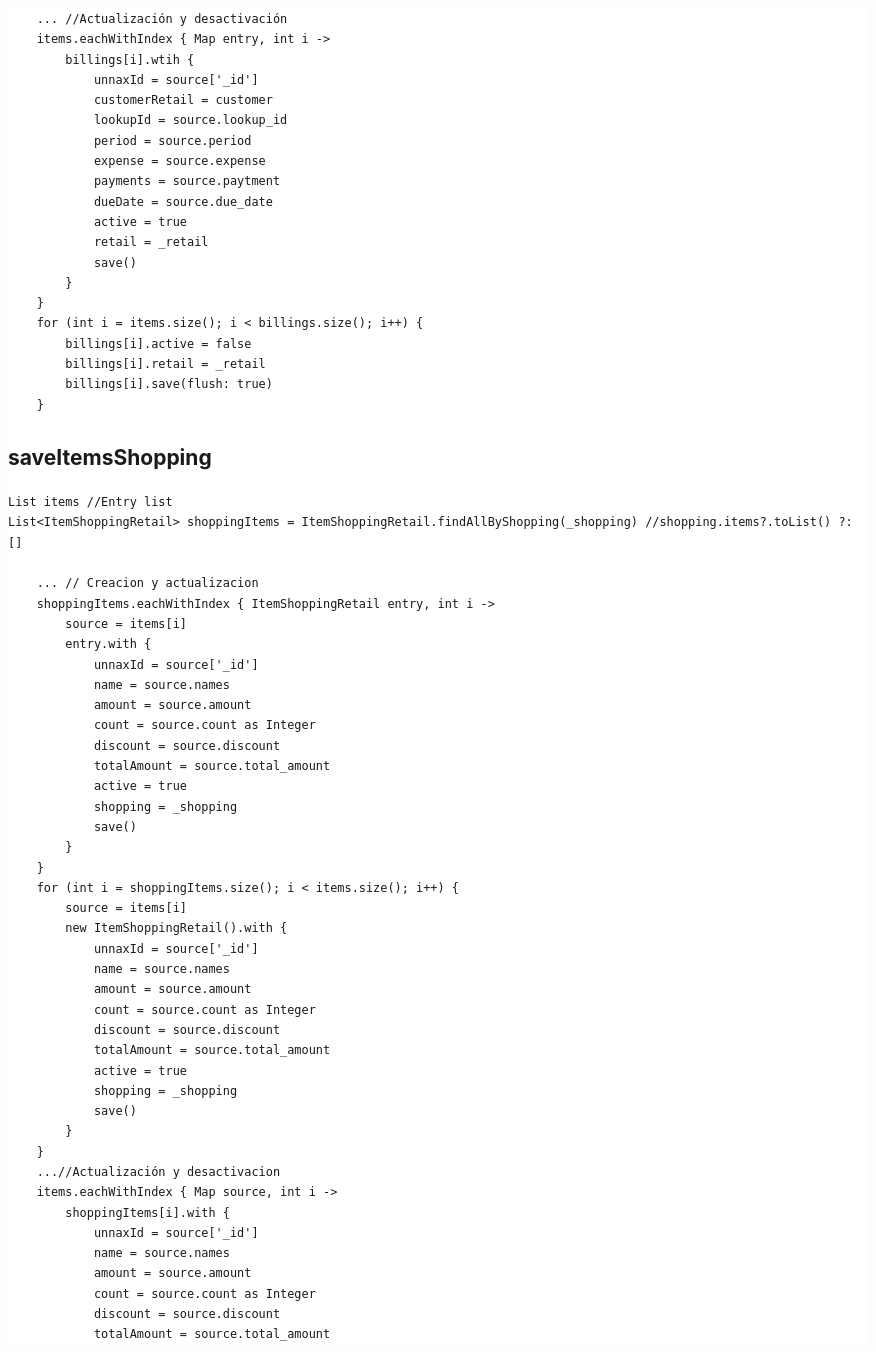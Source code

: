         ... //Actualización y desactivación
        items.eachWithIndex { Map entry, int i ->
            billings[i].wtih {
                unnaxId = source['_id']
                customerRetail = customer
                lookupId = source.lookup_id
                period = source.period
                expense = source.expense
                payments = source.paytment
                dueDate = source.due_date
                active = true
                retail = _retail
                save()
            }
        }
        for (int i = items.size(); i < billings.size(); i++) {
            billings[i].active = false
            billings[i].retail = _retail
            billings[i].save(flush: true)
        }
## saveItemsShopping
    List items //Entry list
    List<ItemShoppingRetail> shoppingItems = ItemShoppingRetail.findAllByShopping(_shopping) //shopping.items?.toList() ?: []
    
        ... // Creacion y actualizacion
        shoppingItems.eachWithIndex { ItemShoppingRetail entry, int i ->
            source = items[i]
            entry.with {
                unnaxId = source['_id']
                name = source.names
                amount = source.amount
                count = source.count as Integer
                discount = source.discount
                totalAmount = source.total_amount
                active = true
                shopping = _shopping
                save()
            }
        }
        for (int i = shoppingItems.size(); i < items.size(); i++) {
            source = items[i]
            new ItemShoppingRetail().with {
                unnaxId = source['_id']
                name = source.names
                amount = source.amount
                count = source.count as Integer
                discount = source.discount
                totalAmount = source.total_amount
                active = true
                shopping = _shopping
                save()
            }
        }
        ...//Actualización y desactivacion
        items.eachWithIndex { Map source, int i ->
            shoppingItems[i].with {
                unnaxId = source['_id']
                name = source.names
                amount = source.amount
                count = source.count as Integer
                discount = source.discount
                totalAmount = source.total_amount